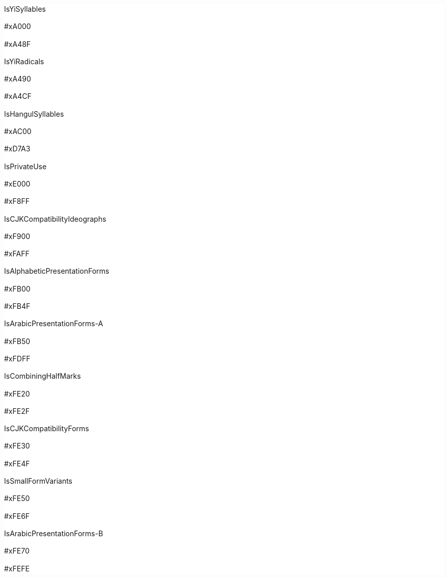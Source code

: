 IsYiSyllables

#xA000

#xA48F

IsYiRadicals

#xA490

#xA4CF

IsHangulSyllables

#xAC00

#xD7A3

IsPrivateUse

#xE000

#xF8FF

IsCJKCompatibilityIdeographs

#xF900

#xFAFF

IsAlphabeticPresentationForms

#xFB00

#xFB4F

IsArabicPresentationForms-A

#xFB50

#xFDFF

IsCombiningHalfMarks

#xFE20

#xFE2F

IsCJKCompatibilityForms

#xFE30

#xFE4F

IsSmallFormVariants

#xFE50

#xFE6F

IsArabicPresentationForms-B

#xFE70

#xFEFE
